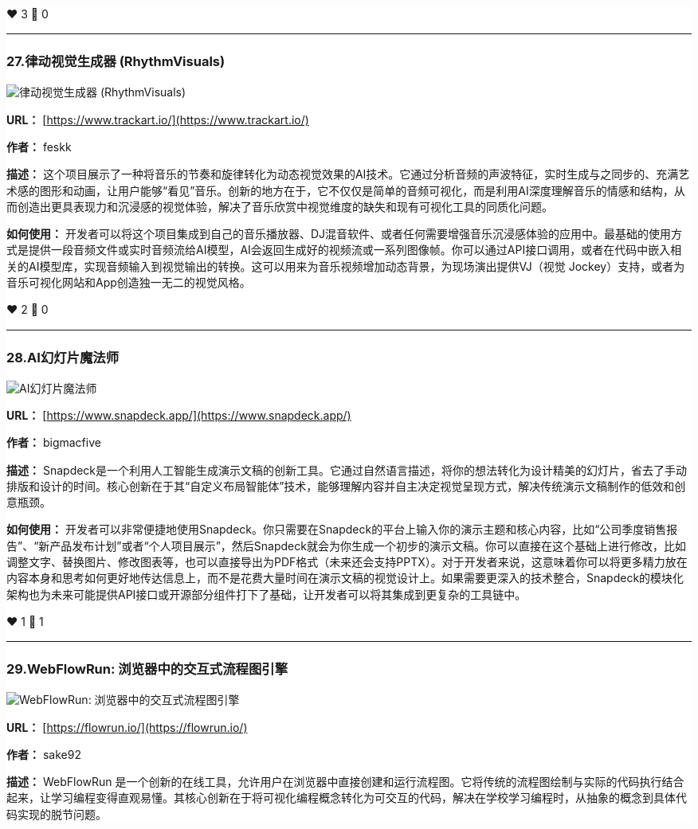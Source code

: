❤️ 3   💬 0

---

### 27.律动视觉生成器 (RhythmVisuals)

![律动视觉生成器 (RhythmVisuals)](https://showhntoday.com/images/45577068.png)

**URL：** [https://www.trackart.io/](https://www.trackart.io/)

**作者：** feskk

**描述：**
这个项目展示了一种将音乐的节奏和旋律转化为动态视觉效果的AI技术。它通过分析音频的声波特征，实时生成与之同步的、充满艺术感的图形和动画，让用户能够“看见”音乐。创新的地方在于，它不仅仅是简单的音频可视化，而是利用AI深度理解音乐的情感和结构，从而创造出更具表现力和沉浸感的视觉体验，解决了音乐欣赏中视觉维度的缺失和现有可视化工具的同质化问题。

**如何使用：**
开发者可以将这个项目集成到自己的音乐播放器、DJ混音软件、或者任何需要增强音乐沉浸感体验的应用中。最基础的使用方式是提供一段音频文件或实时音频流给AI模型，AI会返回生成好的视频流或一系列图像帧。你可以通过API接口调用，或者在代码中嵌入相关的AI模型库，实现音频输入到视觉输出的转换。这可以用来为音乐视频增加动态背景，为现场演出提供VJ（视觉 Jockey）支持，或者为音乐可视化网站和App创造独一无二的视觉风格。

❤️ 2   💬 0

---

### 28.AI幻灯片魔法师

![AI幻灯片魔法师](https://showhntoday.com/images/45577345.png)

**URL：** [https://www.snapdeck.app/](https://www.snapdeck.app/)

**作者：** bigmacfive

**描述：**
Snapdeck是一个利用人工智能生成演示文稿的创新工具。它通过自然语言描述，将你的想法转化为设计精美的幻灯片，省去了手动排版和设计的时间。核心创新在于其“自定义布局智能体”技术，能够理解内容并自主决定视觉呈现方式，解决传统演示文稿制作的低效和创意瓶颈。

**如何使用：**
开发者可以非常便捷地使用Snapdeck。你只需要在Snapdeck的平台上输入你的演示主题和核心内容，比如“公司季度销售报告”、“新产品发布计划”或者“个人项目展示”，然后Snapdeck就会为你生成一个初步的演示文稿。你可以直接在这个基础上进行修改，比如调整文字、替换图片、修改图表等，也可以直接导出为PDF格式（未来还会支持PPTX）。对于开发者来说，这意味着你可以将更多精力放在内容本身和思考如何更好地传达信息上，而不是花费大量时间在演示文稿的视觉设计上。如果需要更深入的技术整合，Snapdeck的模块化架构也为未来可能提供API接口或开源部分组件打下了基础，让开发者可以将其集成到更复杂的工具链中。

❤️ 1   💬 1

---

### 29.WebFlowRun: 浏览器中的交互式流程图引擎

![WebFlowRun: 浏览器中的交互式流程图引擎](https://showhntoday.com/images/45577766.png)

**URL：** [https://flowrun.io/](https://flowrun.io/)

**作者：** sake92

**描述：**
WebFlowRun 是一个创新的在线工具，允许用户在浏览器中直接创建和运行流程图。它将传统的流程图绘制与实际的代码执行结合起来，让学习编程变得直观易懂。其核心创新在于将可视化编程概念转化为可交互的代码，解决在学校学习编程时，从抽象的概念到具体代码实现的脱节问题。
